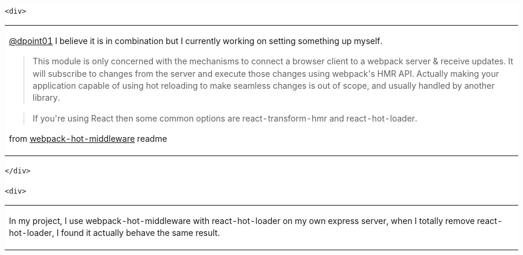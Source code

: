 


    <div>

      
<table>
  <tbody>
    <tr>
      <td>
          <p><a href="https://github.com/dpoint01" target="_blank">@dpoint01</a> I believe it is in combination but I currently working on setting something up myself.</p>
<blockquote>
<p>This module is only concerned with the mechanisms to connect a browser client to a webpack server & receive updates. It will subscribe to changes from the server and execute those changes using webpack's HMR API. Actually making your application capable of using hot reloading to make seamless changes is out of scope, and usually handled by another library.</p>
</blockquote>
<blockquote>
<p>If you're using React then some common options are react-transform-hmr and react-hot-loader.</p>
</blockquote>
<p>from <a href="https://github.com/glenjamin/webpack-hot-middleware" target="_blank">webpack-hot-middleware</a> readme</p>
      </td>
    </tr>
  </tbody>
</table>


        



    </div>

  






  
<div>
    
<div>
  




  
<div>
    
  <div id="issuecomment-346865169">

    



    <div>

      
<table>
  <tbody>
    <tr>
      <td>
          <p>In my project, I use webpack-hot-middleware with react-hot-loader on my own express server, when I totally remove react-hot-loader, I found it actually behave the same result.</p>
      </td>
    </tr>
  </tbody>
</table>
